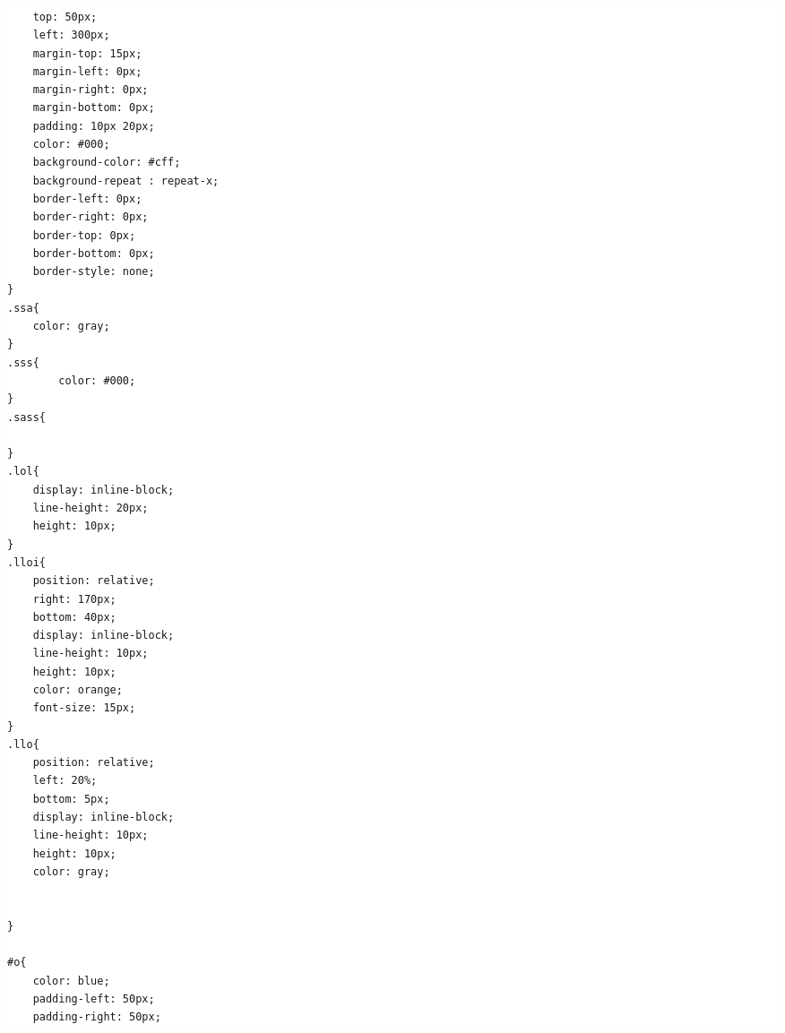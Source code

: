 		top: 50px;
		left: 300px;
		margin-top: 15px;
		margin-left: 0px;
		margin-right: 0px;
		margin-bottom: 0px;
		padding: 10px 20px; 
		color: #000;
		background-color: #cff;
		background-repeat : repeat-x;
		border-left: 0px;
		border-right: 0px;
		border-top: 0px;
		border-bottom: 0px;
		border-style: none;
	}
	.ssa{
		color: gray;
	}
	.sss{
			color: #000;
	}
	.sass{

	}
	.lol{
		display: inline-block;
		line-height: 20px;
		height: 10px;
	}
	.lloi{
		position: relative;
		right: 170px;
		bottom: 40px;
		display: inline-block;
		line-height: 10px;
		height: 10px;
		color: orange;
		font-size: 15px;
	}
	.llo{
		position: relative;
		left: 20%;
		bottom: 5px;
		display: inline-block;
		line-height: 10px;
		height: 10px;
		color: gray;
		

	}
	
	#o{
		color: blue;
		padding-left: 50px;
		padding-right: 50px;
		